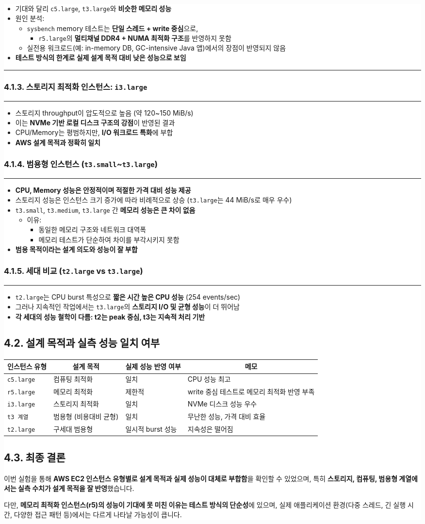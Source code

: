 - 기대와 달리 `c5.large`, `t3.large`와 **비슷한 메모리 성능**
- 원인 분석:
  - `sysbench` memory 테스트는 **단일 스레드 + write 중심**으로,
    - `r5.large`의 **멀티채널 DDR4 + NUMA 최적화 구조**를 반영하지 못함
  - 실전용 워크로드(예: in-memory DB, GC-intensive Java 앱)에서의 장점이 반영되지 않음
- **테스트 방식의 한계로 실제 설계 목적 대비 낮은 성능으로 보임**

---

### 4.1.3. **스토리지 최적화 인스턴스: `i3.large`**

---

- 스토리지 throughput이 압도적으로 높음 (약 120~150 MiB/s)
- 이는 **NVMe 기반 로컬 디스크 구조의 강점**이 반영된 결과
- CPU/Memory는 평범하지만, **I/O 워크로드 특화**에 부합
- **AWS 설계 목적과 정확히 일치**

### 4.1.4. **범용형 인스턴스 (`t3.small`~`t3.large`)**

---

- **CPU, Memory 성능은 안정적이며 적절한 가격 대비 성능 제공**
- 스토리지 성능은 인스턴스 크기 증가에 따라 비례적으로 상승 (`t3.large`는 44 MiB/s로 매우 우수)
- `t3.small`, `t3.medium`, `t3.large` 간 **메모리 성능은 큰 차이 없음**
  - 이유:
    - 동일한 메모리 구조와 네트워크 대역폭
    - 메모리 테스트가 단순하여 차이를 부각시키지 못함
- **범용 목적이라는 설계 의도와 성능이 잘 부합**

### 4.1.5. **세대 비교 (`t2.large` vs `t3.large`)**

---

- `t2.large`는 CPU burst 특성으로 **짧은 시간 높은 CPU 성능** (254 events/sec)
- 그러나 지속적인 작업에서는 `t3.large`의 **스토리지 I/O 및 균형 성능**이 더 뛰어남
- **각 세대의 성능 철학이 다름: t2는 peak 중심, t3는 지속적 처리 기반**

## **4.2. 설계 목적과 실측 성능 일치 여부**

| **인스턴스 유형** | **설계 목적**          | **실제 성능 반영 여부** | **메모**                                    |
| ----------------- | ---------------------- | ----------------------- | ------------------------------------------- |
| `c5.large`        | 컴퓨팅 최적화          | 일치                    | CPU 성능 최고                               |
| `r5.large`        | 메모리 최적화          | 제한적                  | write 중심 테스트로 메모리 최적화 반영 부족 |
| `i3.large`        | 스토리지 최적화        | 일치                    | NVMe 디스크 성능 우수                       |
| `t3 계열`         | 범용형 (비용대비 균형) | 일치                    | 무난한 성능, 가격 대비 효율                 |
| `t2.large`        | 구세대 범용형          | 일시적 burst 성능       | 지속성은 떨어짐                             |

## **4.3. 최종 결론**

이번 실험을 통해 **AWS EC2 인스턴스 유형별로 설계 목적과 실제 성능이 대체로 부합함**을 확인할 수 있었으며, 특히 **스토리지, 컴퓨팅, 범용형 계열에서는 실측 수치가 설계 목적을 잘 반영**했습니다.

다만, **메모리 최적화 인스턴스(r5)의 성능이 기대에 못 미친 이유는 테스트 방식의 단순성**에 있으며, 실제 애플리케이션 환경(다중 스레드, 긴 실행 시간, 다양한 접근 패턴 등)에서는 다르게 나타날 가능성이 큽니다.
